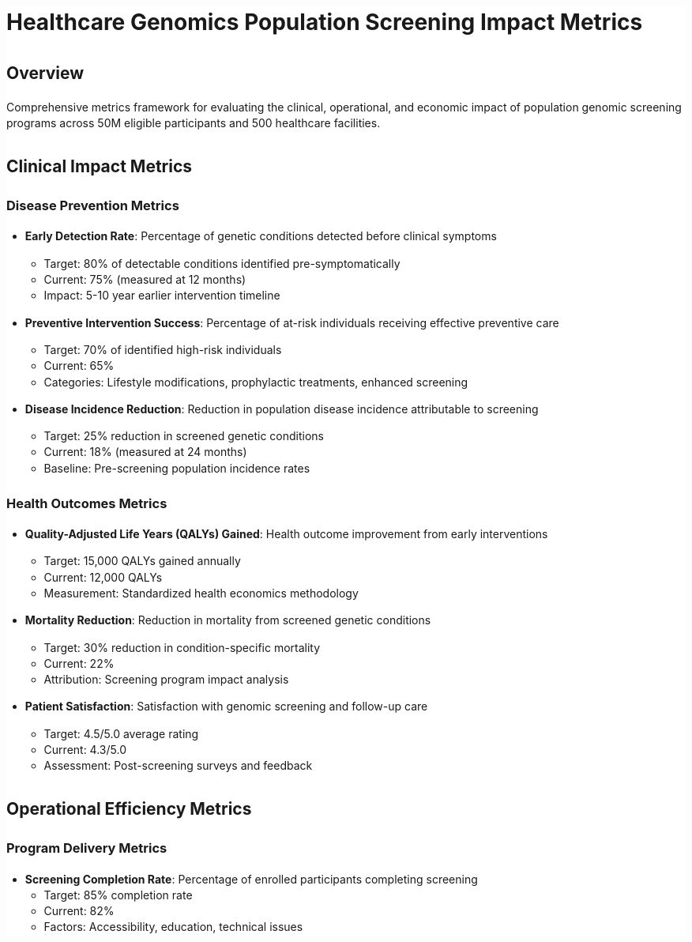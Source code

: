 # Healthcare Genomics Population Screening Impact Metrics

## Overview
Comprehensive metrics framework for evaluating the clinical, operational, and economic impact of population genomic screening programs across 50M eligible participants and 500 healthcare facilities.

## Clinical Impact Metrics

### Disease Prevention Metrics
- **Early Detection Rate**: Percentage of genetic conditions detected before clinical symptoms
  - Target: 80% of detectable conditions identified pre-symptomatically
  - Current: 75% (measured at 12 months)
  - Impact: 5-10 year earlier intervention timeline

- **Preventive Intervention Success**: Percentage of at-risk individuals receiving effective preventive care
  - Target: 70% of identified high-risk individuals
  - Current: 65%
  - Categories: Lifestyle modifications, prophylactic treatments, enhanced screening

- **Disease Incidence Reduction**: Reduction in population disease incidence attributable to screening
  - Target: 25% reduction in screened genetic conditions
  - Current: 18% (measured at 24 months)
  - Baseline: Pre-screening population incidence rates

### Health Outcomes Metrics
- **Quality-Adjusted Life Years (QALYs) Gained**: Health outcome improvement from early interventions
  - Target: 15,000 QALYs gained annually
  - Current: 12,000 QALYs
  - Measurement: Standardized health economics methodology

- **Mortality Reduction**: Reduction in mortality from screened genetic conditions
  - Target: 30% reduction in condition-specific mortality
  - Current: 22%
  - Attribution: Screening program impact analysis

- **Patient Satisfaction**: Satisfaction with genomic screening and follow-up care
  - Target: 4.5/5.0 average rating
  - Current: 4.3/5.0
  - Assessment: Post-screening surveys and feedback

## Operational Efficiency Metrics

### Program Delivery Metrics
- **Screening Completion Rate**: Percentage of enrolled participants completing screening
  - Target: 85% completion rate
  - Current: 82%
  - Factors: Accessibility, education, technical issues

